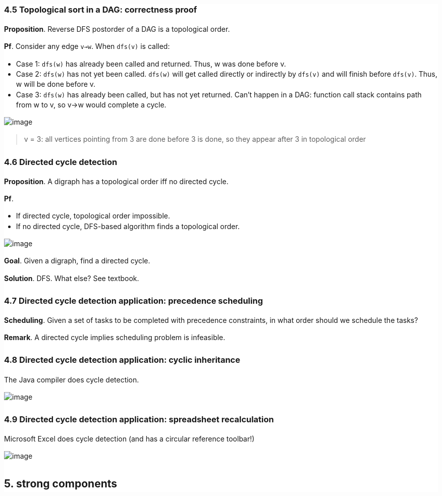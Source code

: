 ### 4.5 Topological sort in a DAG: correctness proof

**Proposition**. Reverse DFS postorder of a DAG is a topological order.

**Pf**. Consider any edge `v→w`. When `dfs(v)` is called:

- Case 1: `dfs(w)` has already been called and returned. Thus, w was done before v.
- Case 2: `dfs(w)` has not yet been called. `dfs(w)` will get called directly or indirectly by `dfs(v)` and will finish before `dfs(v)`. Thus, w will be done before v.
- Case 3: `dfs(w)` has already been called, but has not yet returned. Can’t happen in a DAG: function call stack contains path from w to v, so v→w would complete a cycle.

![image](https://s1.ax1x.com/2018/12/16/FwMGYq.png)
> v = 3: all vertices pointing from 3 are done before 3 is done, so they appear after 3 in topological order

### 4.6 Directed cycle detection

**Proposition**. A digraph has a topological order iff no directed cycle.

**Pf**.
- If directed cycle, topological order impossible.
- If no directed cycle, DFS-based algorithm finds a topological order.

![image](https://s1.ax1x.com/2018/12/16/FwM00J.png)

**Goal**. Given a digraph, find a directed cycle.

**Solution**. DFS. What else? See textbook.

### 4.7 Directed cycle detection application: precedence scheduling

**Scheduling**. Given a set of tasks to be completed with precedence constraints, in what order should we schedule the tasks?

**Remark**. A directed cycle implies scheduling problem is infeasible.

### 4.8 Directed cycle detection application: cyclic inheritance

The Java compiler does cycle detection.

![image](https://s1.ax1x.com/2018/12/16/FwQd8P.png)

### 4.9 Directed cycle detection application: spreadsheet recalculation

Microsoft Excel does cycle detection (and has a circular reference toolbar!)

![image](https://s1.ax1x.com/2018/12/16/FwlhFA.png)

## 5. strong components
